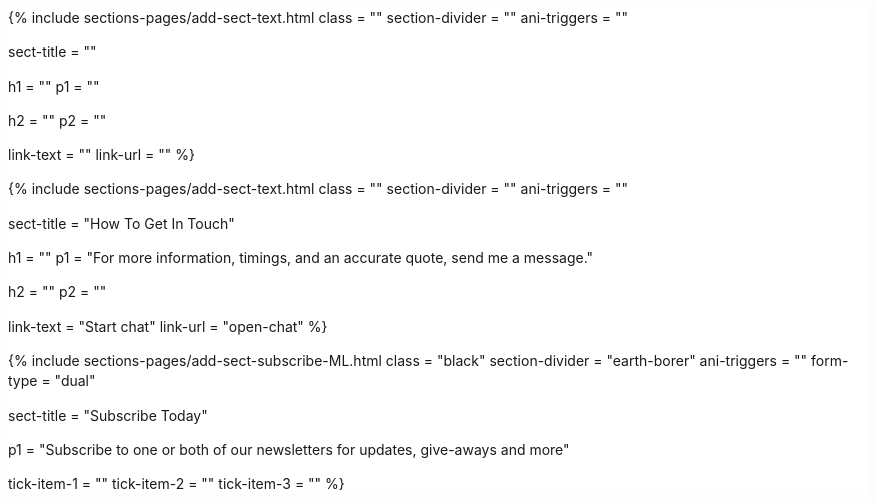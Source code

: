 {% include sections-pages/add-sect-text.html
  class = ""
  section-divider = ""
  ani-triggers = ""

  sect-title = ""
  
  h1 = ""
  p1 = ""
  
  h2 = ""
  p2 = ""
  
  link-text = ""
  link-url = ""
%}



{% include sections-pages/add-sect-text.html
  class = ""
  section-divider = ""
  ani-triggers = ""

  sect-title = "How To Get In Touch"
  
  h1 = ""
  p1 = "For more information, timings, and an accurate quote, send me a message."
  
  h2 = ""
  p2 = ""
  
  link-text = "Start chat"
  link-url = "open-chat"
%}




{% include sections-pages/add-sect-subscribe-ML.html
  class = "black"
  section-divider = "earth-borer"
  ani-triggers = ""
  form-type = "dual"
  
  sect-title = "Subscribe Today"

  p1 = "Subscribe to one or both of our newsletters for updates, give-aways and more"
  
  tick-item-1 = ""
  tick-item-2 = ""
  tick-item-3 = ""
%}






